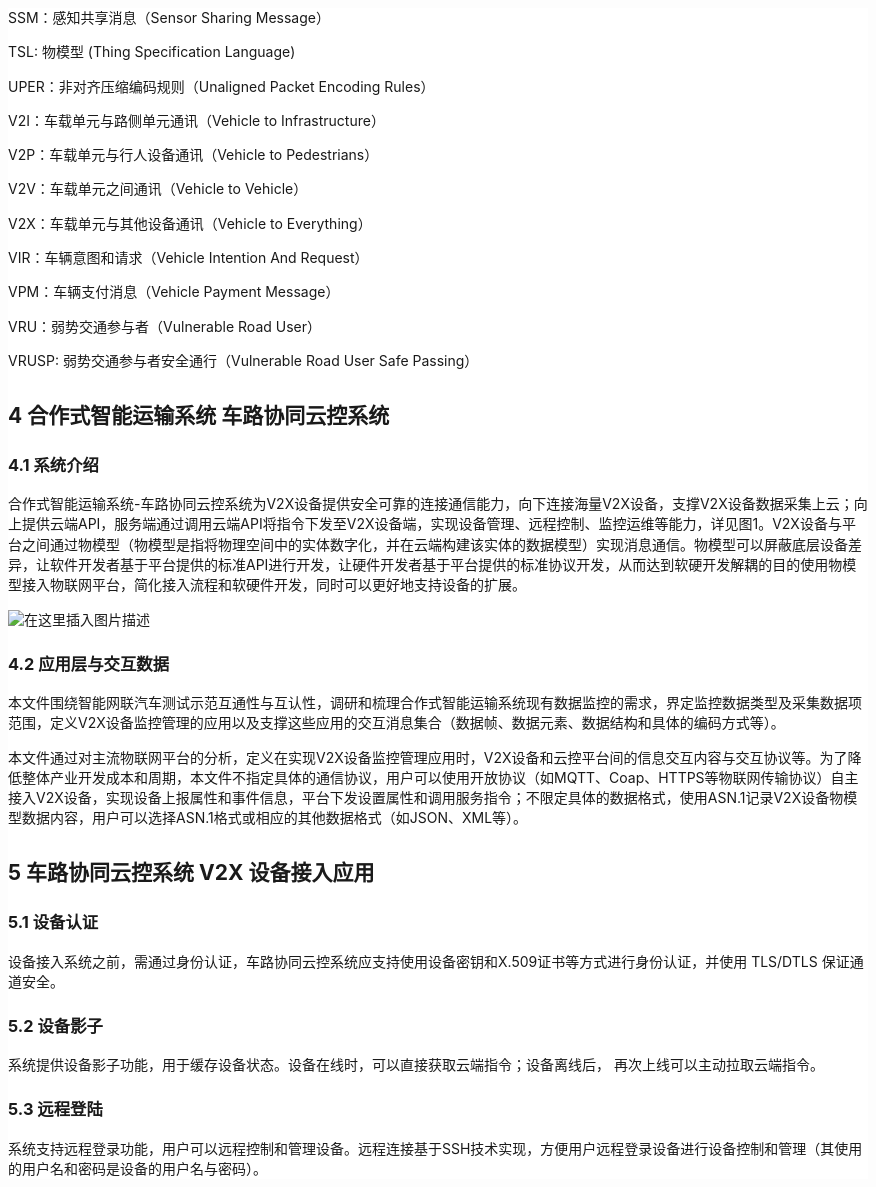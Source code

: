 SSM：感知共享消息（Sensor Sharing Message）

TSL: 物模型 (Thing Specification Language) 

UPER：非对齐压缩编码规则（Unaligned Packet Encoding Rules） 

V2I：车载单元与路侧单元通讯（Vehicle to Infrastructure） 

V2P：车载单元与行人设备通讯（Vehicle to Pedestrians） 

V2V：车载单元之间通讯（Vehicle to Vehicle） 

V2X：车载单元与其他设备通讯（Vehicle to Everything） 

VIR：车辆意图和请求（Vehicle Intention And Request） 

VPM：车辆支付消息（Vehicle Payment Message） 

VRU：弱势交通参与者（Vulnerable Road User） 

VRUSP: 弱势交通参与者安全通行（Vulnerable Road User Safe Passing） 

## 4  合作式智能运输系统 车路协同云控系统 

### 4.1 系统介绍 

合作式智能运输系统-车路协同云控系统为V2X设备提供安全可靠的连接通信能力，向下连接海量V2X设备，支撑V2X设备数据采集上云；向上提供云端API，服务端通过调用云端API将指令下发至V2X设备端，实现设备管理、远程控制、监控运维等能力，详见图1。V2X设备与平台之间通过物模型（物模型是指将物理空间中的实体数字化，并在云端构建该实体的数据模型）实现消息通信。物模型可以屏蔽底层设备差异，让软件开发者基于平台提供的标准API进行开发，让硬件开发者基于平台提供的标准协议开发，从而达到软硬开发解耦的目的使用物模型接入物联网平台，简化接入流程和软硬件开发，同时可以更好地支持设备的扩展。

![在这里插入图片描述](https://img-blog.csdnimg.cn/87cab77014134a5da20956ddbcaa514d.png)


### 4.2  应用层与交互数据 

本文件围绕智能网联汽车测试示范互通性与互认性，调研和梳理合作式智能运输系统现有数据监控的需求，界定监控数据类型及采集数据项范围，定义V2X设备监控管理的应用以及支撑这些应用的交互消息集合（数据帧、数据元素、数据结构和具体的编码方式等）。

本文件通过对主流物联网平台的分析，定义在实现V2X设备监控管理应用时，V2X设备和云控平台间的信息交互内容与交互协议等。为了降低整体产业开发成本和周期，本文件不指定具体的通信协议，用户可以使用开放协议（如MQTT、Coap、HTTPS等物联网传输协议）自主接入V2X设备，实现设备上报属性和事件信息，平台下发设置属性和调用服务指令；不限定具体的数据格式，使用ASN.1记录V2X设备物模型数据内容，用户可以选择ASN.1格式或相应的其他数据格式（如JSON、XML等）。 

## 5 车路协同云控系统 V2X 设备接入应用 

### 5.1 设备认证 

设备接入系统之前，需通过身份认证，车路协同云控系统应支持使用设备密钥和X.509证书等方式进行身份认证，并使用 TLS/DTLS 保证通道安全。 

### 5.2 设备影子 

系统提供设备影子功能，用于缓存设备状态。设备在线时，可以直接获取云端指令；设备离线后， 再次上线可以主动拉取云端指令。 

### 5.3 远程登陆 

系统支持远程登录功能，用户可以远程控制和管理设备。远程连接基于SSH技术实现，方便用户远程登录设备进行设备控制和管理（其使用的用户名和密码是设备的用户名与密码）。 
